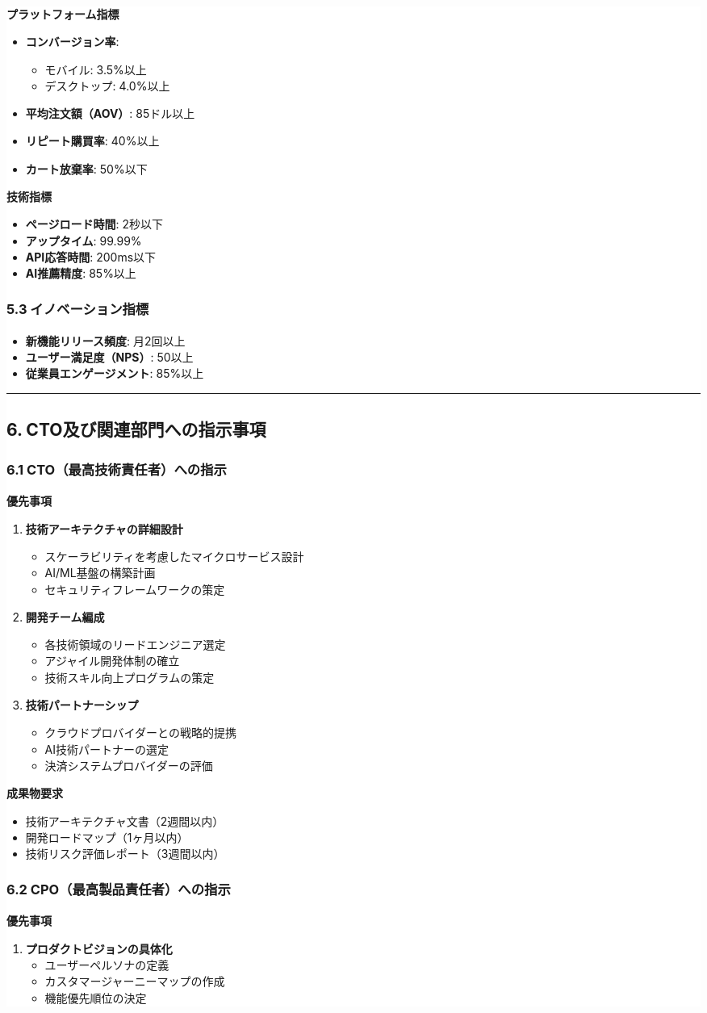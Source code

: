 **プラットフォーム指標**
- **コンバージョン率**: 
  - モバイル: 3.5%以上
  - デスクトップ: 4.0%以上
  
- **平均注文額（AOV）**: 85ドル以上
- **リピート購買率**: 40%以上
- **カート放棄率**: 50%以下

**技術指標**
- **ページロード時間**: 2秒以下
- **アップタイム**: 99.99%
- **API応答時間**: 200ms以下
- **AI推薦精度**: 85%以上

### 5.3 イノベーション指標

- **新機能リリース頻度**: 月2回以上
- **ユーザー満足度（NPS）**: 50以上
- **従業員エンゲージメント**: 85%以上

---

## 6. CTO及び関連部門への指示事項

### 6.1 CTO（最高技術責任者）への指示

**優先事項**
1. **技術アーキテクチャの詳細設計**
   - スケーラビリティを考慮したマイクロサービス設計
   - AI/ML基盤の構築計画
   - セキュリティフレームワークの策定

2. **開発チーム編成**
   - 各技術領域のリードエンジニア選定
   - アジャイル開発体制の確立
   - 技術スキル向上プログラムの策定

3. **技術パートナーシップ**
   - クラウドプロバイダーとの戦略的提携
   - AI技術パートナーの選定
   - 決済システムプロバイダーの評価

**成果物要求**
- 技術アーキテクチャ文書（2週間以内）
- 開発ロードマップ（1ヶ月以内）
- 技術リスク評価レポート（3週間以内）

### 6.2 CPO（最高製品責任者）への指示

**優先事項**
1. **プロダクトビジョンの具体化**
   - ユーザーペルソナの定義
   - カスタマージャーニーマップの作成
   - 機能優先順位の決定
